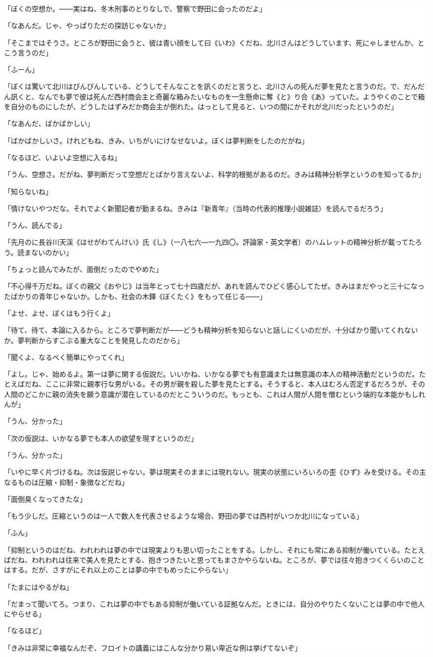 「ぼくの空想か。――実はね、冬木刑事のとりなしで、警察で野田に会ったのだよ」

「なあんだ。じゃ、やっぱりただの探訪じゃないか」

「そこまではそうさ。ところが野田に会うと、彼は青い顔をして曰《いわ》くだね、北川さんはどうしています、死にゃしませんか、とこう言うのだ」

「ふーん」

「ぼくは驚いて北川はぴんぴんしている、どうしてそんなことを訊くのだと言うと、北川さんの死んだ夢を見たと言うのだ。で、だんだん訊くと、なんでも夢で彼は死んだ西村商会主と奇麗な箱みたいなものを一生懸命に奪《と》り合《あ》っていた。ようやくのことで箱を自分のものにしたが、どうしたはずみだか商会主が倒れた。はっとして見ると、いつの間にかそれが北川だったというのだ」

「なあんだ、ばかばかしい」

「ばかばかしいさ。けれどもね、きみ、いちがいにけなせないよ。ぼくは夢判断をしたのだがね」

「なるほど、いよいよ空想に入るね」

「うん、空想さ。だがね、夢判断だって空想だとばかり言えないよ、科学的根拠があるのだ。きみは精神分析学というのを知ってるか」

「知らないね」

「情けないやつだな。それでよく新聞記者が勤まるね。きみは『新青年』（当時の代表的推理小説雑誌）を読んでるだろう」

「うん、読んでる」

「先月のに長谷川天渓《はせがわてんけい》氏《し》（一八七六―一九四〇。評論家・英文学者）のハムレットの精神分析が載ってたろう。読まないのかい」

「ちょっと読んでみたが、面倒だったのでやめた」

「不心得千万だね。ぼくの親父《おやじ》は当年とって七十四歳だが、あれを読んでひどく感心してたぜ。きみはまだやっと三十になったばかりの青年じゃないか。しかも、社会の木鐸《ぼくたく》をもって任じる――」

「よせ、よせ、ぼくはもう行くよ」

「待て、待て、本論に入るから。ところで夢判断だが――どうも精神分析を知らないと話しにくいのだが、十分ばかり聞いてくれないか。夢判断からすこぶる重大なことを発見したのだから」

「聞くよ、なるべく簡単にやってくれ」

「よし。じゃ、始めるよ。第一は夢に関する仮説だ。いいかね、いかなる夢でも有意識または無意識の本人の精神活動だというのだ。たとえばだね、ここに非常に親孝行な男がいる。その男が親を殺した夢を見たとする。そうすると、本人はむろん否定するだろうが、その人間のどこかに親の消失を願う意識が潜在しているのだとこういうのだ。もっとも、これは人間が人間を憎むという端的な本能かもしれんが」

「うん、分かった」

「次の仮説は、いかなる夢でも本人の欲望を現すというのだ」

「うん、分かった」

「いやに早く片づけるね。次は仮説じゃない。夢は現実そのままには現れない。現実の状態にいろいろの歪《ひず》みを受ける。その主なるものは圧縮・抑制・象徴などだね」

「面倒臭くなってきたな」

「もう少しだ。圧縮というのは一人で数人を代表させるような場合、野田の夢では西村がいつか北川になっている」

「ふん」

「抑制というのはだね、われわれは夢の中では現実よりも思い切ったことをする。しかし、それにも常にある抑制が働いている。たとえばだね、われわれは往来で美人を見たとする、抱きつきたいと思ってもまさかやらないね。ところが、夢では往々抱きつくくらいのことはする。だが、さすがにそれ以上のことは夢の中でもめったにやらない」

「たまにはやるがね」

「だまって聞いてろ。つまり、これは夢の中でもある抑制が働いている証拠なんだ。ときには、自分のやりたくないことは夢の中で他人にやらせる」

「なるほど」

「きみは非常に幸福なんだぞ、フロイトの講義にはこんな分かり易い卑近な例は挙げてないぞ」
